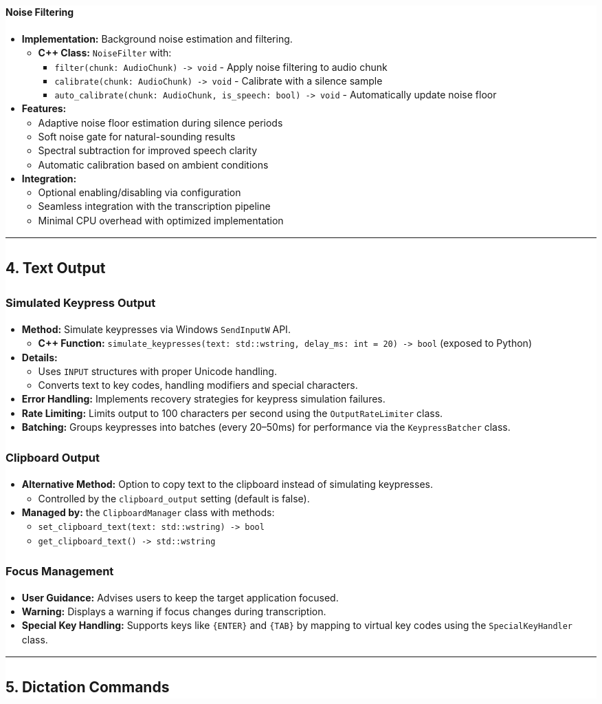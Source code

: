#### Noise Filtering
- **Implementation:** Background noise estimation and filtering.
  - **C++ Class:** `NoiseFilter` with:
    - `filter(chunk: AudioChunk) -> void` - Apply noise filtering to audio chunk
    - `calibrate(chunk: AudioChunk) -> void` - Calibrate with a silence sample
    - `auto_calibrate(chunk: AudioChunk, is_speech: bool) -> void` - Automatically update noise floor
- **Features:**
  - Adaptive noise floor estimation during silence periods
  - Soft noise gate for natural-sounding results
  - Spectral subtraction for improved speech clarity
  - Automatic calibration based on ambient conditions
- **Integration:**
  - Optional enabling/disabling via configuration
  - Seamless integration with the transcription pipeline
  - Minimal CPU overhead with optimized implementation

---

## 4. Text Output

### Simulated Keypress Output
- **Method:** Simulate keypresses via Windows `SendInputW` API.
  - **C++ Function:** `simulate_keypresses(text: std::wstring, delay_ms: int = 20) -> bool` (exposed to Python)
- **Details:**
  - Uses `INPUT` structures with proper Unicode handling.
  - Converts text to key codes, handling modifiers and special characters.
- **Error Handling:** Implements recovery strategies for keypress simulation failures.
- **Rate Limiting:** Limits output to 100 characters per second using the `OutputRateLimiter` class.
- **Batching:** Groups keypresses into batches (every 20–50ms) for performance via the `KeypressBatcher` class.

### Clipboard Output
- **Alternative Method:** Option to copy text to the clipboard instead of simulating keypresses.
  - Controlled by the `clipboard_output` setting (default is false).
- **Managed by:** the `ClipboardManager` class with methods:
  - `set_clipboard_text(text: std::wstring) -> bool`
  - `get_clipboard_text() -> std::wstring`

### Focus Management
- **User Guidance:** Advises users to keep the target application focused.
- **Warning:** Displays a warning if focus changes during transcription.
- **Special Key Handling:** Supports keys like `{ENTER}` and `{TAB}` by mapping to virtual key codes using the `SpecialKeyHandler` class.

---

## 5. Dictation Commands

